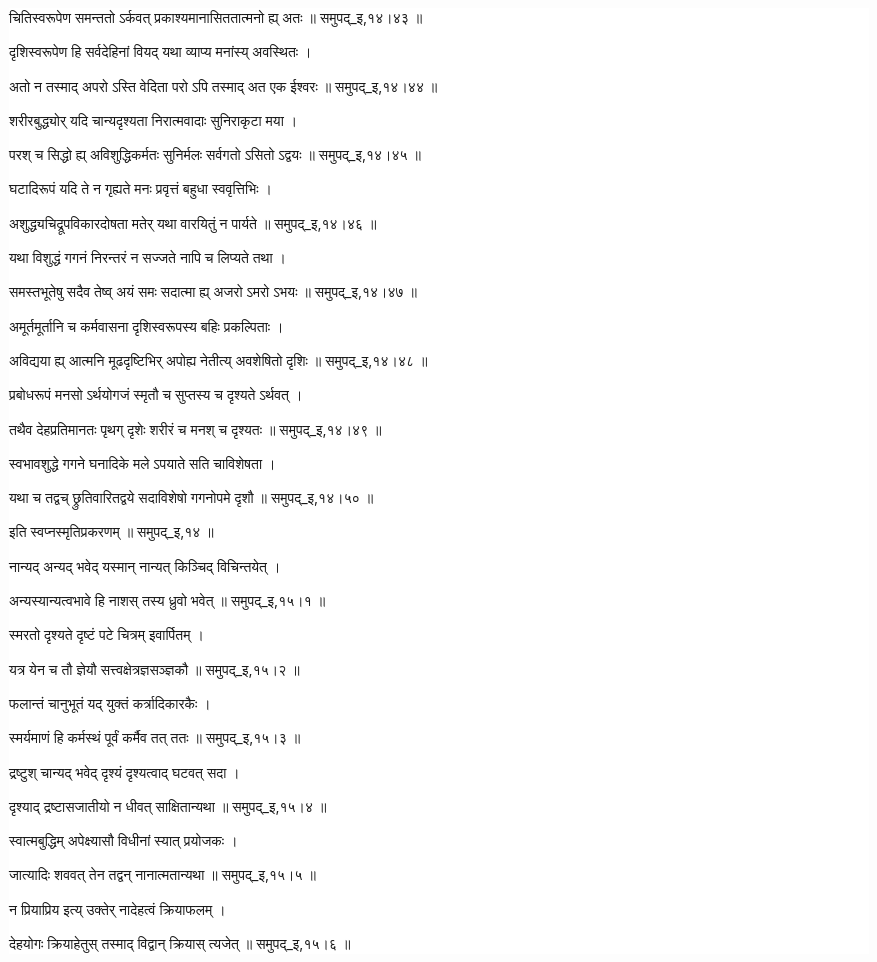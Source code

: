 चितिस्वरूपेण समन्ततो ऽर्कवत् प्रकाश्यमानासिततात्मनो ह्य् अतः ॥ समुपद्_इ,१४।४३ ॥  

  
दृशिस्वरूपेण हि सर्वदेहिनां वियद् यथा व्याप्य मनांस्य् अवस्थितः ।
  
अतो न तस्माद् अपरो ऽस्ति वेदिता परो ऽपि तस्माद् अत एक ईश्वरः ॥ समुपद्_इ,१४।४४ ॥  

  
शरीरबुद्ध्योर् यदि चान्यदृश्यता निरात्मवादाः सुनिराकृटा मया ।
  
परश् च सिद्धो ह्य् अविशुद्धिकर्मतः सुनिर्मलः सर्वगतो ऽसितो ऽद्वयः ॥ समुपद्_इ,१४।४५ ॥  

  
घटादिरूपं यदि ते न गृह्यते मनः प्रवृत्तं बहुधा स्ववृत्तिभिः ।
  
अशुद्ध्यचिद्रूपविकारदोषता मतेर् यथा वारयितुं न पार्यते ॥ समुपद्_इ,१४।४६ ॥  

  
यथा विशुद्धं गगनं निरन्तरं न सज्जते नापि च लिप्यते तथा ।
  
समस्तभूतेषु सदैव तेष्व् अयं समः सदात्मा ह्य् अजरो ऽमरो ऽभयः ॥ समुपद्_इ,१४।४७ ॥  

  
अमूर्तमूर्तानि च कर्मवासना दृशिस्वरूपस्य बहिः प्रकल्पिताः ।
  
अविद्यया ह्य् आत्मनि मूढदृष्टिभिर् अपोह्य नेतीत्य् अवशेषितो दृशिः ॥ समुपद्_इ,१४।४८ ॥  

  
प्रबोधरूपं मनसो ऽर्थयोगजं स्मृतौ च सुप्तस्य च दृश्यते ऽर्थवत् ।
  
तथैव देहप्रतिमानतः पृथग् दृशेः शरीरं च मनश् च दृश्यतः ॥ समुपद्_इ,१४।४९ ॥  

  
स्वभावशुद्धे गगने घनादिके मले ऽपयाते सति चाविशेषता ।
  
यथा च तद्वच् छ्रुतिवारितद्वये सदाविशेषो गगनोपमे दृशौ ॥ समुपद्_इ,१४।५० ॥  

  
इति स्वप्नस्मृतिप्रकरणम् ॥ समुपद्_इ,१४ ॥  
  

  
नान्यद् अन्यद् भवेद् यस्मान् नान्यत् किञ्चिद् विचिन्तयेत् ।
  
अन्यस्यान्यत्वभावे हि नाशस् तस्य ध्रुवो भवेत् ॥ समुपद्_इ,१५।१ ॥  

  
स्मरतो दृश्यते दृष्टं पटे चित्रम् इवार्पितम् ।
  
यत्र येन च तौ ज्ञेयौ सत्त्वक्षेत्रज्ञसञ्ज्ञकौ ॥ समुपद्_इ,१५।२ ॥  

  
फलान्तं चानुभूतं यद् युक्तं कर्त्रादिकारकैः ।
  
स्मर्यमाणं हि कर्मस्थं पूर्वं कर्मैव तत् ततः ॥ समुपद्_इ,१५।३ ॥  

  
द्रष्टुश् चान्यद् भवेद् दृश्यं दृश्यत्वाद् घटवत् सदा ।
  
दृश्याद् द्रष्टासजातीयो न धीवत् साक्षितान्यथा ॥ समुपद्_इ,१५।४ ॥  

  
स्वात्मबुद्धिम् अपेक्ष्यासौ विधीनां स्यात् प्रयोजकः ।
  
जात्यादिः शववत् तेन तद्वन् नानात्मतान्यथा ॥ समुपद्_इ,१५।५ ॥  

  
न प्रियाप्रिय इत्य् उक्तेर् नादेहत्वं क्रियाफलम् ।
  
देहयोगः क्रियाहेतुस् तस्माद् विद्वान् क्रियास् त्यजेत् ॥ समुपद्_इ,१५।६ ॥  
